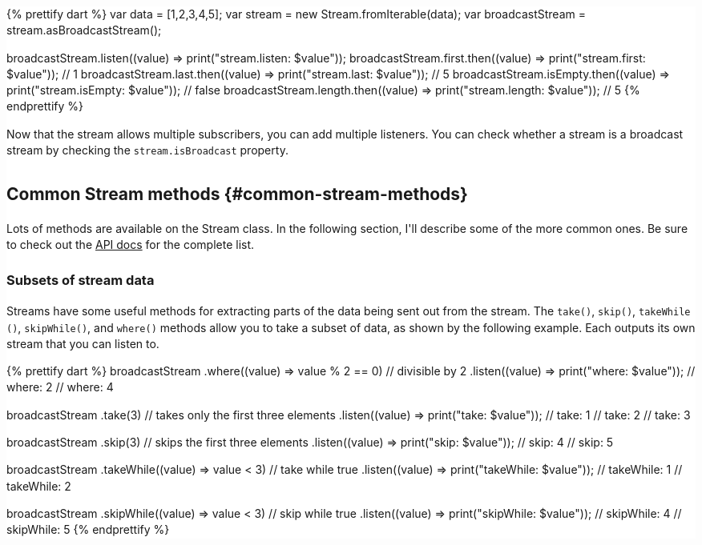 {% prettify dart %}
var data = [1,2,3,4,5];
var stream = new Stream.fromIterable(data);
var broadcastStream = stream.asBroadcastStream();

broadcastStream.listen((value) => print("stream.listen: $value")); 
broadcastStream.first.then((value) => print("stream.first: $value")); // 1 
broadcastStream.last.then((value) => print("stream.last: $value")); // 5
broadcastStream.isEmpty.then((value) => print("stream.isEmpty: $value")); // false
broadcastStream.length.then((value) => print("stream.length: $value")); // 5
{% endprettify %}

Now that the stream allows multiple subscribers, you can add multiple 
listeners. You can check whether a stream is a broadcast stream by checking 
the `stream.isBroadcast` property.

## Common Stream methods {#common-stream-methods}

Lots of methods are available on the Stream class.
In the following section, I'll describe some of the more common ones.
Be sure to check out 
the [API docs](http://api.dartlang.org/dart_async/Stream.html)
for the complete list.

### Subsets of stream data

Streams have some useful methods for extracting parts of the data being 
sent out from the stream.  The `take()`, `skip()`, `takeWhile()`, `skipWhile()`, 
and `where()` methods allow you to take a subset of data, as shown by the 
following example.  Each outputs its own stream that you can listen to.

{% prettify dart %}
broadcastStream
    .where((value) => value % 2 == 0) // divisible by 2
    .listen((value) => print("where: $value")); // where: 2
                                                // where: 4

broadcastStream
    .take(3) // takes only the first three elements
    .listen((value) => print("take: $value")); // take: 1
                                               // take: 2
                                               // take: 3

broadcastStream
    .skip(3)  // skips the first three elements
    .listen((value) => print("skip: $value")); // skip: 4
                                               // skip: 5

broadcastStream
    .takeWhile((value) => value < 3) // take while true
    .listen((value) => print("takeWhile: $value")); // takeWhile: 1
                                                    // takeWhile: 2

broadcastStream
    .skipWhile((value) => value < 3) // skip while true
    .listen((value) => print("skipWhile: $value")); // skipWhile: 4
                                                    // skipWhile: 5
{% endprettify %}
